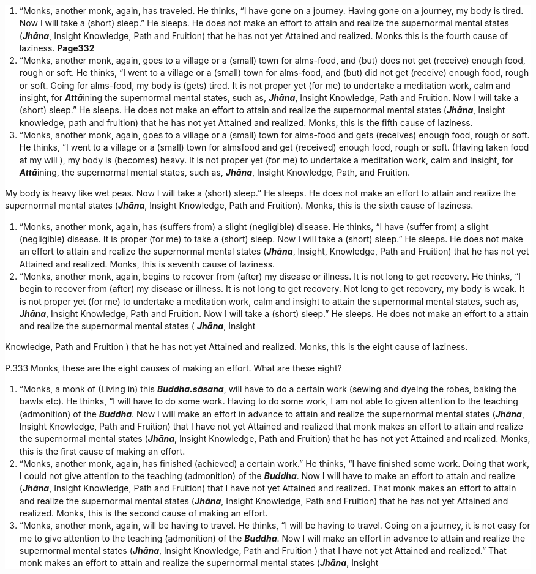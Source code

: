 1. “Monks, another monk, again, has traveled. He thinks, “I have gone on a journey. Having gone on a journey, my body is tired. Now I will take a (short) sleep.” He sleeps. He does not make an effort to attain and realize the supernormal mental states (***Jhāna***, Insight Knowledge, Path and Fruition) that he has not yet Attained and realized. Monks this is the fourth cause of laziness. **Page332** 
1. “Monks, another monk, again, goes to a village or a (small) town for alms-food, and (but) does not get (receive) enough food, rough or soft. He thinks, “I went to a village or a (small) town for alms-food, and (but) did not get (receive) enough food, rough or soft. Going for alms-food, my body is (gets) tired. It is not proper yet (for me) to undertake a meditation work, calm and insight, for ***Attā***ining the supernormal mental states, such as, ***Jhāna***, Insight Knowledge, Path and Fruition. Now I will take a (short) sleep.” He sleeps. He does not make an effort to attain and realize the supernormal mental states (***Jhāna***, Insight knowledge, path and fruition) that he has not yet Attained and realized. Monks, this is the fifth cause of laziness. 
1. “Monks, another monk, again, goes to a village or a (small) town for alms-food and gets (receives) enough food, rough or soft. He thinks, “I went to a village or a (small) town for almsfood and get (received) enough food, rough or soft. (Having taken food at my will ), my body is (becomes) heavy. It is not proper yet (for me) to undertake a meditation work, calm and insight, for ***Attā***ining, the supernormal mental states, such as, ***Jhāna***, Insight Knowledge, Path, and Fruition. 

My body is heavy like wet peas. Now I will take a (short) sleep.” He sleeps. He does not make an effort to attain and realize the supernormal mental states (***Jhāna***, Insight Knowledge, Path and Fruition). Monks, this is the sixth cause of laziness. 

1. “Monks, another monk, again, has (suffers from) a slight (negligible) disease. He thinks, “I have (suffer from) a slight (negligible) disease. It is proper (for me) to take a (short) sleep. Now I will take a (short) sleep.” He sleeps. He does not make an effort to attain and realize the supernormal mental states (***Jhāna***, Insight, Knowledge, Path and Fruition) that he has not yet Attained and realized. Monks, this is seventh cause of laziness. 
1. “Monks, another monk, again, begins to recover from (after) my disease or illness. It is not long to get recovery. He thinks, “I begin to recover from (after) my disease or illness. It is not long to get recovery. Not long to get recovery, my body is weak. It is not proper yet (for me) to undertake a meditation work, calm and insight to attain the supernormal mental states, such as, ***Jhāna***, Insight Knowledge, Path and Fruition. Now I will take a (short) sleep.” He sleeps. He does not make an effort to a attain and realize the supernormal mental states ( ***Jhāna***, Insight 

Knowledge, Path and Fruition ) that he has not yet Attained and realized. Monks, this is the eight cause of laziness.  

P.333           Monks, these are the eight causes of making an effort. What are these eight?   

1. “Monks, a monk of (Living in) this ***Buddha.sāsana***, will have to do a certain work (sewing and dyeing the robes, baking the bawls etc). He thinks, “I will have to do some work. Having to do some work, I am not able to given attention to the teaching (admonition) of the ***Buddha***. Now I will make an effort in advance to attain and realize the supernormal mental states (***Jhāna***, Insight Knowledge, Path and Fruition) that I have not yet Attained and realized that monk makes an effort to attain and realize the supernormal mental states (***Jhāna***, Insight Knowledge, Path and Fruition) that he has not yet Attained and realized. Monks, this is the first cause of making an effort.  
1. “Monks, another monk, again, has finished (achieved) a certain work.”  He thinks, “I have finished some work. Doing that work, I could not give attention to the teaching (admonition) of the ***Buddha***. Now I will have to make an effort to attain and realize (***Jhāna***, Insight Knowledge, Path and Fruition) that I have not yet Attained and realized. That monk makes an effort to attain and realize the supernormal mental states (***Jhāna***, Insight Knowledge, Path and Fruition) that he has not yet Attained and realized. Monks, this is the second cause of making an effort. 
1. “Monks, another monk, again, will be having to travel. He thinks, “I will be having to travel. Going on a journey, it is not easy for me to give attention to the teaching (admonition) of the ***Buddha***. Now I will make an effort in advance to attain and realize the supernormal mental states (***Jhāna***, Insight Knowledge, Path and Fruition ) that I have not yet Attained and realized.” That monk makes an effort to attain and realize the supernormal mental states (***Jhāna***, Insight 
